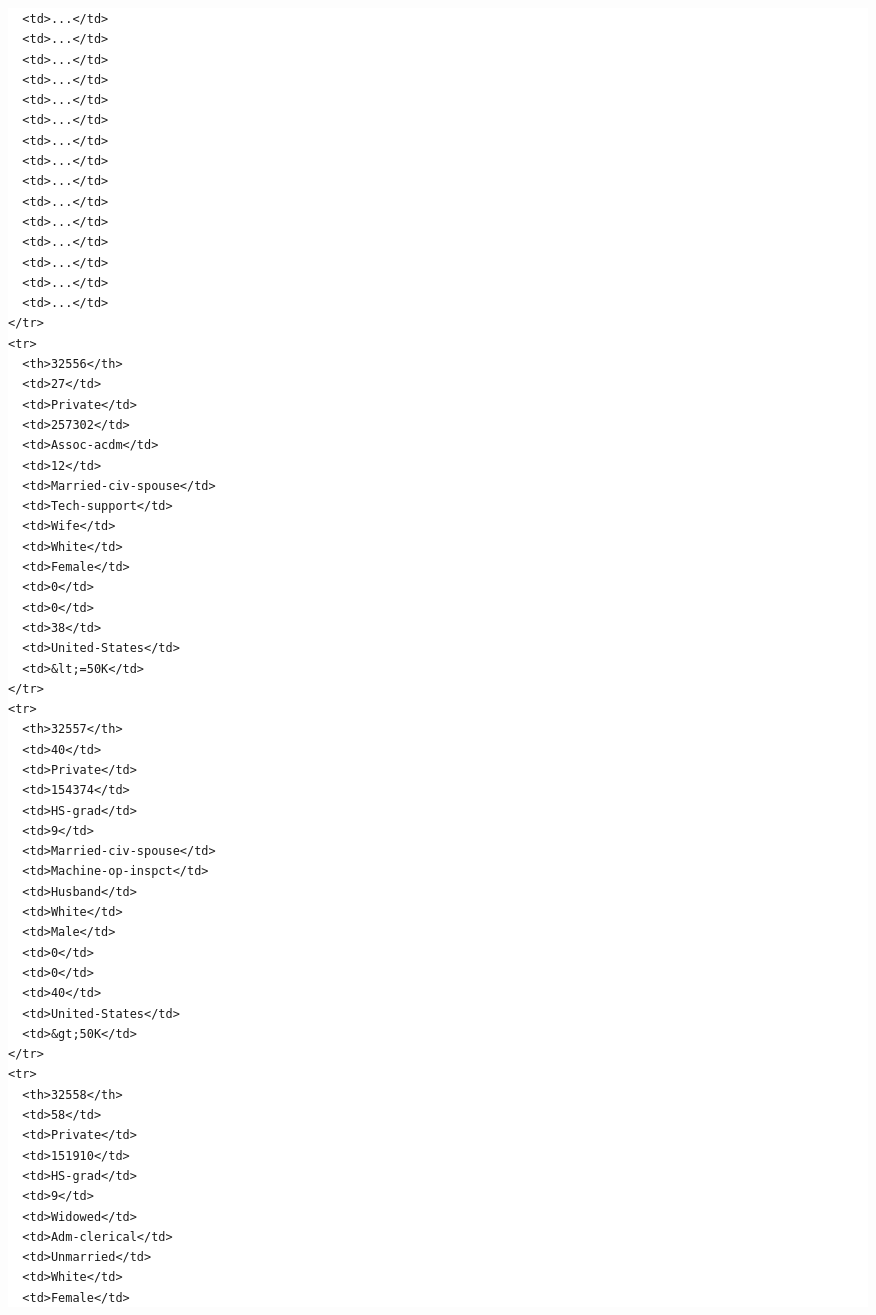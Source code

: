       <td>...</td>
      <td>...</td>
      <td>...</td>
      <td>...</td>
      <td>...</td>
      <td>...</td>
      <td>...</td>
      <td>...</td>
      <td>...</td>
      <td>...</td>
      <td>...</td>
      <td>...</td>
      <td>...</td>
      <td>...</td>
      <td>...</td>
    </tr>
    <tr>
      <th>32556</th>
      <td>27</td>
      <td>Private</td>
      <td>257302</td>
      <td>Assoc-acdm</td>
      <td>12</td>
      <td>Married-civ-spouse</td>
      <td>Tech-support</td>
      <td>Wife</td>
      <td>White</td>
      <td>Female</td>
      <td>0</td>
      <td>0</td>
      <td>38</td>
      <td>United-States</td>
      <td>&lt;=50K</td>
    </tr>
    <tr>
      <th>32557</th>
      <td>40</td>
      <td>Private</td>
      <td>154374</td>
      <td>HS-grad</td>
      <td>9</td>
      <td>Married-civ-spouse</td>
      <td>Machine-op-inspct</td>
      <td>Husband</td>
      <td>White</td>
      <td>Male</td>
      <td>0</td>
      <td>0</td>
      <td>40</td>
      <td>United-States</td>
      <td>&gt;50K</td>
    </tr>
    <tr>
      <th>32558</th>
      <td>58</td>
      <td>Private</td>
      <td>151910</td>
      <td>HS-grad</td>
      <td>9</td>
      <td>Widowed</td>
      <td>Adm-clerical</td>
      <td>Unmarried</td>
      <td>White</td>
      <td>Female</td>